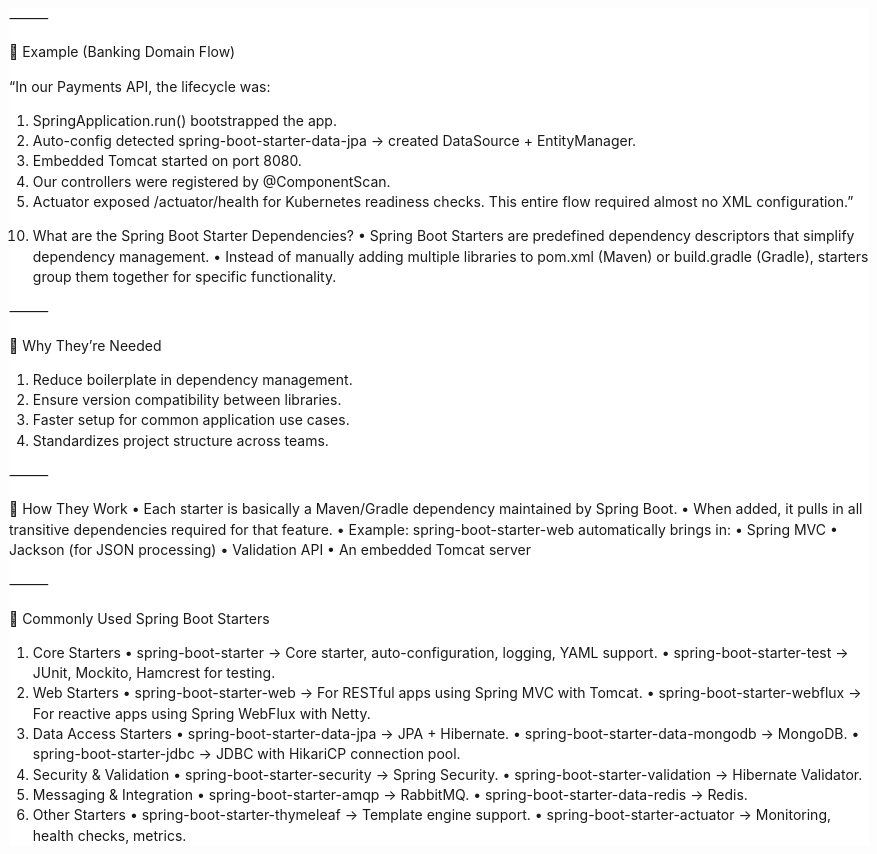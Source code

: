 ⸻

🔹 Example (Banking Domain Flow)

“In our Payments API, the lifecycle was:
1.	SpringApplication.run() bootstrapped the app.
2.	Auto-config detected spring-boot-starter-data-jpa → created DataSource + EntityManager.
3.	Embedded Tomcat started on port 8080.
4.	Our controllers were registered by @ComponentScan.
5.	Actuator exposed /actuator/health for Kubernetes readiness checks.
This entire flow required almost no XML configuration.”
 
10) What are the Spring Boot Starter Dependencies?
    •	Spring Boot Starters are predefined dependency descriptors that simplify dependency management.
    •	Instead of manually adding multiple libraries to pom.xml (Maven) or build.gradle (Gradle), starters group them together for specific functionality.

⸻

🔹 Why They’re Needed
1.	Reduce boilerplate in dependency management.
2.	Ensure version compatibility between libraries.
3.	Faster setup for common application use cases.
4.	Standardizes project structure across teams.

⸻

🔹 How They Work
•	Each starter is basically a Maven/Gradle dependency maintained by Spring Boot.
•	When added, it pulls in all transitive dependencies required for that feature.
•	Example: spring-boot-starter-web automatically brings in:
•	Spring MVC
•	Jackson (for JSON processing)
•	Validation API
•	An embedded Tomcat server

⸻

🔹 Commonly Used Spring Boot Starters
1.	Core Starters
•	spring-boot-starter → Core starter, auto-configuration, logging, YAML support.
•	spring-boot-starter-test → JUnit, Mockito, Hamcrest for testing.
2.	Web Starters
•	spring-boot-starter-web → For RESTful apps using Spring MVC with Tomcat.
•	spring-boot-starter-webflux → For reactive apps using Spring WebFlux with Netty.
3.	Data Access Starters
•	spring-boot-starter-data-jpa → JPA + Hibernate.
•	spring-boot-starter-data-mongodb → MongoDB.
•	spring-boot-starter-jdbc → JDBC with HikariCP connection pool.
4.	Security & Validation
•	spring-boot-starter-security → Spring Security.
•	spring-boot-starter-validation → Hibernate Validator.
5.	Messaging & Integration
•	spring-boot-starter-amqp → RabbitMQ.
•	spring-boot-starter-data-redis → Redis.
6.	Other Starters
•	spring-boot-starter-thymeleaf → Template engine support.
•	spring-boot-starter-actuator → Monitoring, health checks, metrics.
